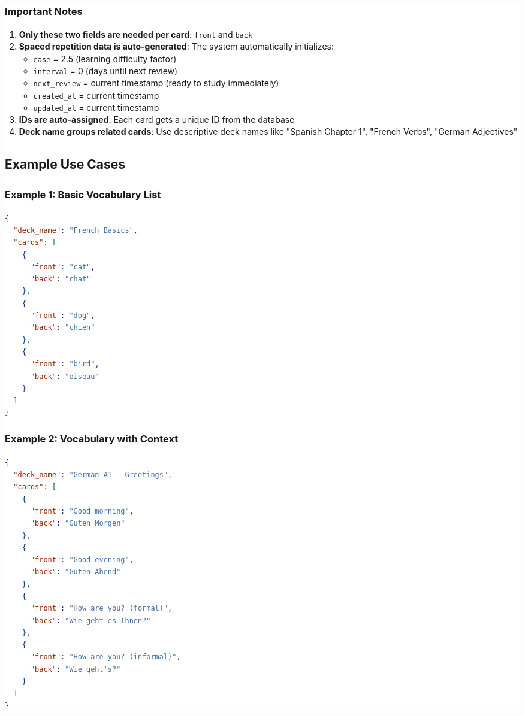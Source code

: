 ### Important Notes

1. **Only these two fields are needed per card**: `front` and `back`
2. **Spaced repetition data is auto-generated**: The system automatically initializes:
   - `ease` = 2.5 (learning difficulty factor)
   - `interval` = 0 (days until next review)
   - `next_review` = current timestamp (ready to study immediately)
   - `created_at` = current timestamp
   - `updated_at` = current timestamp
3. **IDs are auto-assigned**: Each card gets a unique ID from the database
4. **Deck name groups related cards**: Use descriptive deck names like "Spanish Chapter 1", "French Verbs", "German Adjectives"

## Example Use Cases

### Example 1: Basic Vocabulary List
```json
{
  "deck_name": "French Basics",
  "cards": [
    {
      "front": "cat",
      "back": "chat"
    },
    {
      "front": "dog",
      "back": "chien"
    },
    {
      "front": "bird",
      "back": "oiseau"
    }
  ]
}
```

### Example 2: Vocabulary with Context
```json
{
  "deck_name": "German A1 - Greetings",
  "cards": [
    {
      "front": "Good morning",
      "back": "Guten Morgen"
    },
    {
      "front": "Good evening",
      "back": "Guten Abend"
    },
    {
      "front": "How are you? (formal)",
      "back": "Wie geht es Ihnen?"
    },
    {
      "front": "How are you? (informal)",
      "back": "Wie geht's?"
    }
  ]
}
```
